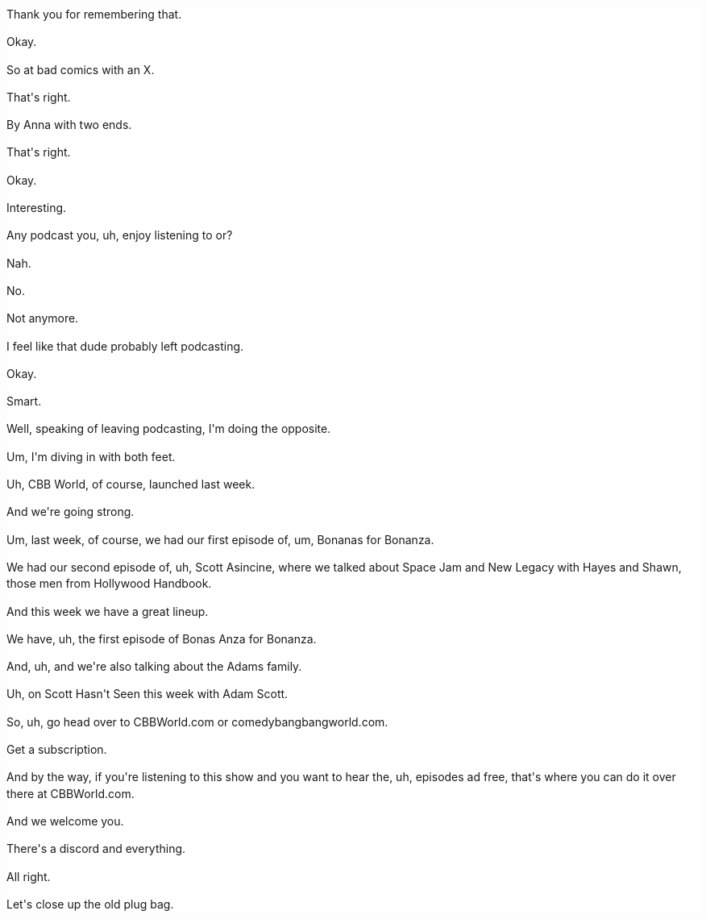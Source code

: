 Thank you for remembering that.

Okay.

So at bad comics with an X.

That's right.

By Anna with two ends.

That's right.

Okay.

Interesting.

Any podcast you, uh, enjoy listening to or?

Nah.

No.

Not anymore.

I feel like that dude probably left podcasting.

Okay.

Smart.

Well, speaking of leaving podcasting, I'm doing the opposite.

Um, I'm diving in with both feet.

Uh, CBB World, of course, launched last week.

And we're going strong.

Um, last week, of course, we had our first episode of, um, Bonanas for Bonanza.

We had our second episode of, uh, Scott Asincine, where we talked about Space Jam and New Legacy with Hayes and Shawn, those men from Hollywood Handbook.

And this week we have a great lineup.

We have, uh, the first episode of Bonas Anza for Bonanza.

And, uh, and we're also talking about the Adams family.

Uh, on Scott Hasn't Seen this week with Adam Scott.

So, uh, go head over to CBBWorld.com or comedybangbangworld.com.

Get a subscription.

And by the way, if you're listening to this show and you want to hear the, uh, episodes ad free, that's where you can do it over there at CBBWorld.com.

And we welcome you.

There's a discord and everything.

All right.

Let's close up the old plug bag.

